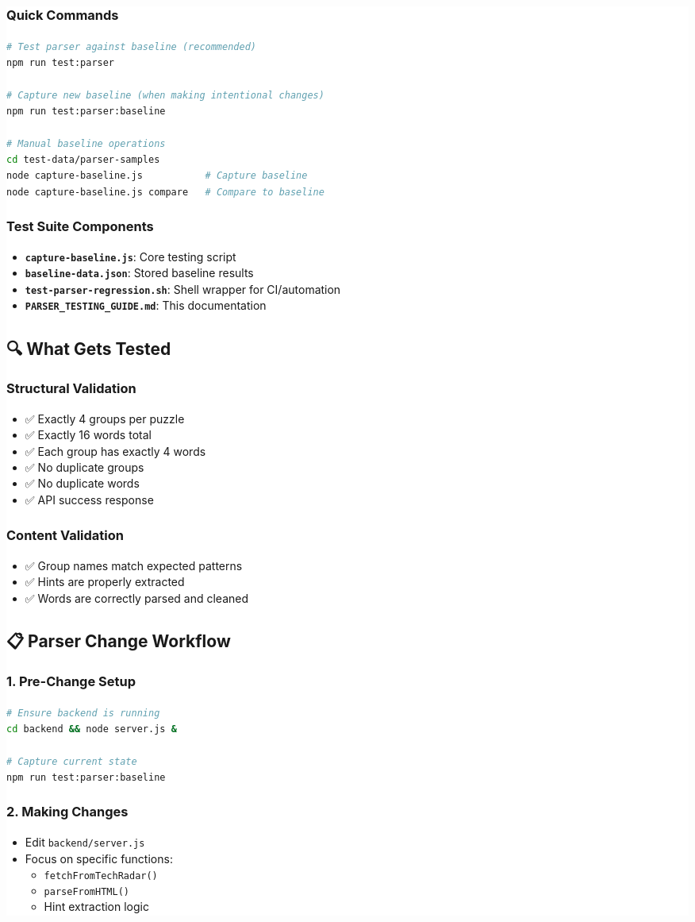 ### Quick Commands

```bash
# Test parser against baseline (recommended)
npm run test:parser

# Capture new baseline (when making intentional changes)
npm run test:parser:baseline

# Manual baseline operations
cd test-data/parser-samples
node capture-baseline.js           # Capture baseline
node capture-baseline.js compare   # Compare to baseline
```

### Test Suite Components

- **`capture-baseline.js`**: Core testing script
- **`baseline-data.json`**: Stored baseline results
- **`test-parser-regression.sh`**: Shell wrapper for CI/automation
- **`PARSER_TESTING_GUIDE.md`**: This documentation

## 🔍 What Gets Tested

### Structural Validation
- ✅ Exactly 4 groups per puzzle
- ✅ Exactly 16 words total
- ✅ Each group has exactly 4 words
- ✅ No duplicate groups
- ✅ No duplicate words
- ✅ API success response

### Content Validation
- ✅ Group names match expected patterns
- ✅ Hints are properly extracted
- ✅ Words are correctly parsed and cleaned

## 📋 Parser Change Workflow

### 1. Pre-Change Setup
```bash
# Ensure backend is running
cd backend && node server.js &

# Capture current state
npm run test:parser:baseline
```

### 2. Making Changes
- Edit `backend/server.js`
- Focus on specific functions:
  - `fetchFromTechRadar()`
  - `parseFromHTML()`
  - Hint extraction logic
